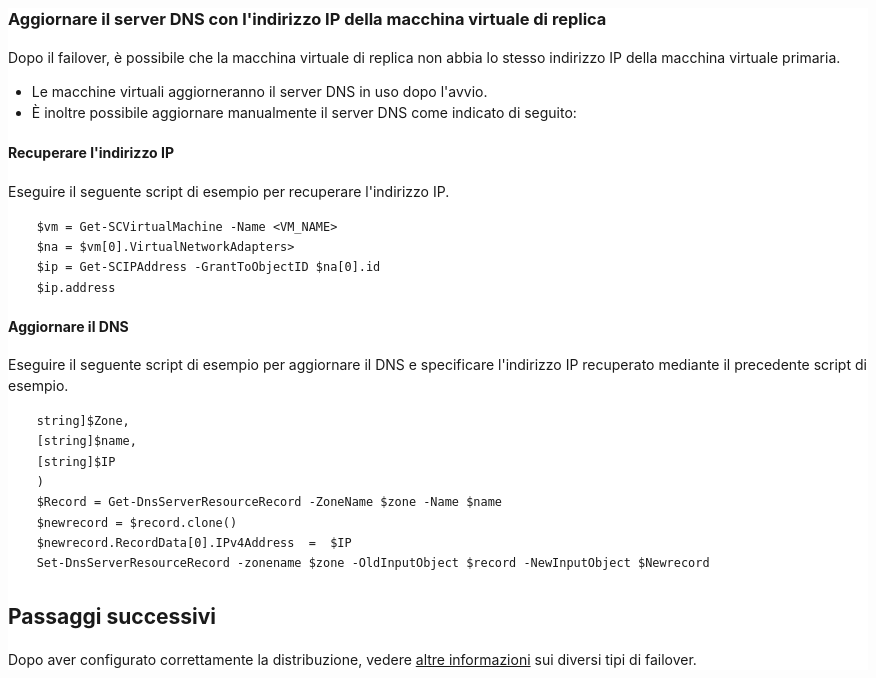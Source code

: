 

### Aggiornare il server DNS con l'indirizzo IP della macchina virtuale di replica

Dopo il failover, è possibile che la macchina virtuale di replica non abbia lo stesso indirizzo IP della macchina virtuale primaria.

- Le macchine virtuali aggiorneranno il server DNS in uso dopo l'avvio.
- È inoltre possibile aggiornare manualmente il server DNS come indicato di seguito:

#### Recuperare l'indirizzo IP

Eseguire il seguente script di esempio per recuperare l'indirizzo IP.

    	$vm = Get-SCVirtualMachine -Name <VM_NAME>
		$na = $vm[0].VirtualNetworkAdapters>
		$ip = Get-SCIPAddress -GrantToObjectID $na[0].id
		$ip.address  

#### Aggiornare il DNS

Eseguire il seguente script di esempio per aggiornare il DNS e specificare l'indirizzo IP recuperato mediante il precedente script di esempio.

		string]$Zone,
		[string]$name,
		[string]$IP
		)
		$Record = Get-DnsServerResourceRecord -ZoneName $zone -Name $name
		$newrecord = $record.clone()
		$newrecord.RecordData[0].IPv4Address  =  $IP
		Set-DnsServerResourceRecord -zonename $zone -OldInputObject $record -NewInputObject $Newrecord

## Passaggi successivi

Dopo aver configurato correttamente la distribuzione, vedere [altre informazioni](site-recovery-failover.md) sui diversi tipi di failover.

